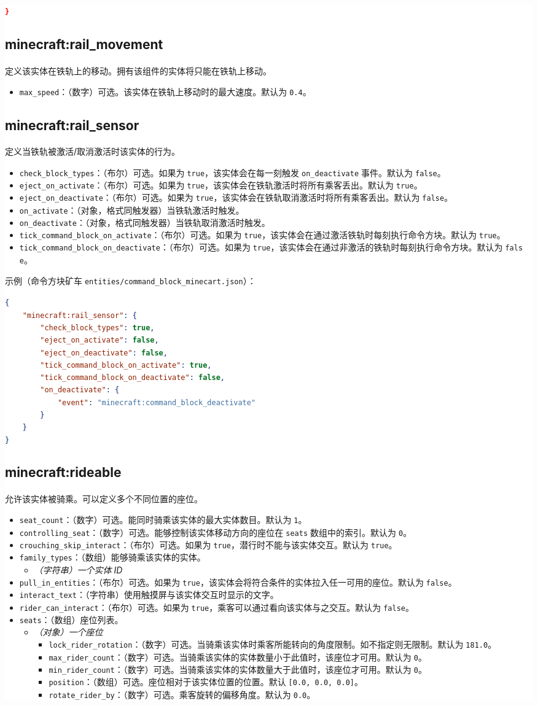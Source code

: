 ```json
}
```

## minecraft:rail_movement

定义该实体在铁轨上的移动。拥有该组件的实体将只能在铁轨上移动。

- `max_speed`：（数字）可选。该实体在铁轨上移动时的最大速度。默认为 `0.4`。

## minecraft:rail_sensor

定义当铁轨被激活/取消激活时该实体的行为。

- `check_block_types`：（布尔）可选。如果为 `true`，该实体会在每一刻触发 `on_deactivate` 事件。默认为 `false`。
- `eject_on_activate`：（布尔）可选。如果为 `true`，该实体会在铁轨激活时将所有乘客丢出。默认为 `true`。
- `eject_on_deactivate`：（布尔）可选。如果为 `true`，该实体会在铁轨取消激活时将所有乘客丢出。默认为 `false`。
- `on_activate`：（对象，格式同触发器）当铁轨激活时触发。
- `on_deactivate`：（对象，格式同触发器）当铁轨取消激活时触发。
- `tick_command_block_on_activate`：（布尔）可选。如果为 `true`，该实体会在通过激活铁轨时每刻执行命令方块。默认为 `true`。
- `tick_command_block_on_deactivate`：（布尔）可选。如果为 `true`，该实体会在通过非激活的铁轨时每刻执行命令方块。默认为 `false`。

示例（命令方块矿车 `entities/command_block_minecart.json`）：
```json
{
    "minecraft:rail_sensor": {
        "check_block_types": true,
        "eject_on_activate": false,
        "eject_on_deactivate": false,
        "tick_command_block_on_activate": true,
        "tick_command_block_on_deactivate": false,
        "on_deactivate": {
            "event": "minecraft:command_block_deactivate"
        }
    }
}
```
## minecraft:rideable

允许该实体被骑乘。可以定义多个不同位置的座位。

- `seat_count`：（数字）可选。能同时骑乘该实体的最大实体数目。默认为 `1`。
- `controlling_seat`：（数字）可选。能够控制该实体移动方向的座位在 `seats` 数组中的索引。默认为 `0`。
- `crouching_skip_interact`：（布尔）可选。如果为 `true`，潜行时不能与该实体交互。默认为 `true`。
- `family_types`：（数组）能够骑乘该实体的实体。
    - *（字符串）一个实体 ID*
- `pull_in_entities`：（布尔）可选。如果为 `true`，该实体会将符合条件的实体拉入任一可用的座位。默认为 `false`。
- `interact_text`：（字符串）使用触摸屏与该实体交互时显示的文字。
- `rider_can_interact`：（布尔）可选。如果为 `true`，乘客可以通过看向该实体与之交互。默认为 `false`。
- `seats`：（数组）座位列表。
    - *（对象）一个座位*
        - `lock_rider_rotation`：（数字）可选。当骑乘该实体时乘客所能转向的角度限制。如不指定则无限制。默认为 `181.0`。
        - `max_rider_count`：（数字）可选。当骑乘该实体的实体数量小于此值时，该座位才可用。默认为 `0`。
        - `min_rider_count`：（数字）可选。当骑乘该实体的实体数量大于此值时，该座位才可用。默认为 `0`。
        - `position`：（数组）可选。座位相对于该实体位置的位置。默认 `[0.0, 0.0, 0.0]`。
        - `rotate_rider_by`：（数字）可选。乘客旋转的偏移角度。默认为 `0.0`。
